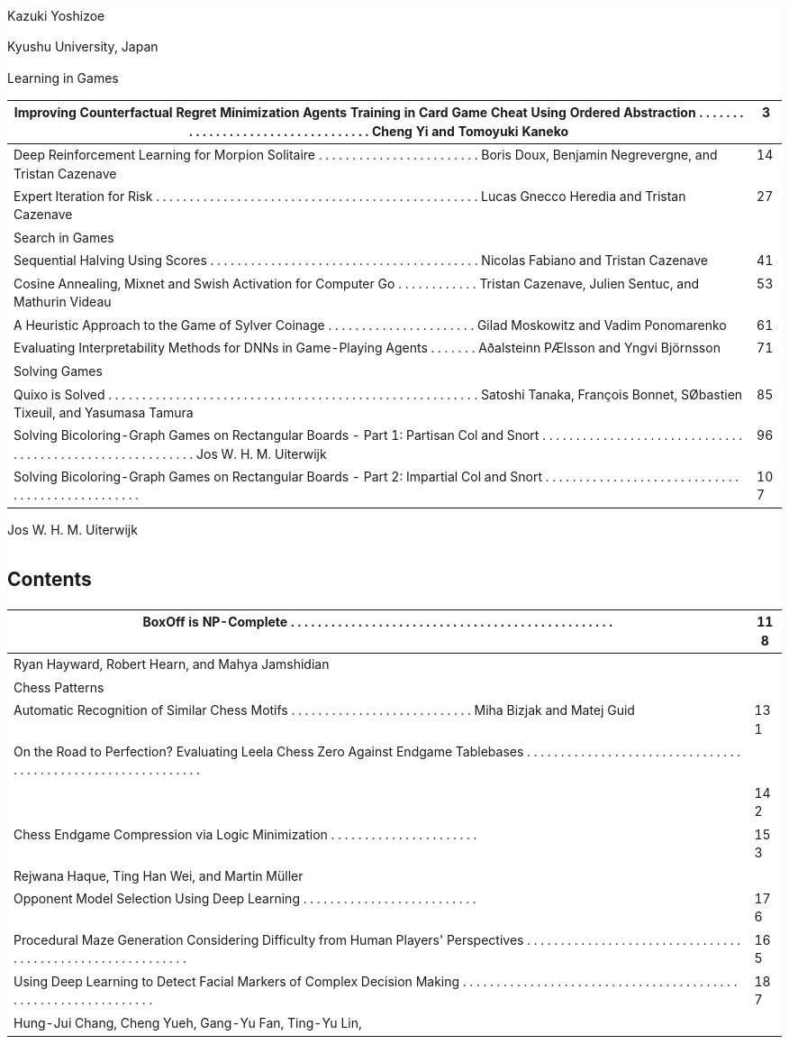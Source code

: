 Kazuki Yoshizoe

Kyushu University, Japan

Learning in Games

| Improving Counterfactual Regret Minimization Agents Training in Card Game Cheat Using Ordered Abstraction . . . . . . . . . . . . . . . . . . . . . . . . . . . . . . . . . . Cheng Yi and Tomoyuki Kaneko                     | 3   |
|--------------------------------------------------------------------------------------------------------------------------------------------------------------------------------------------------------------------------------|-----|
| Deep Reinforcement Learning for Morpion Solitaire . . . . . . . . . . . . . . . . . . . . . . . . Boris Doux, Benjamin Negrevergne, and Tristan Cazenave                                                                       | 14  |
| Expert Iteration for Risk . . . . . . . . . . . . . . . . . . . . . . . . . . . . . . . . . . . . . . . . . . . . . . . . Lucas Gnecco Heredia and Tristan Cazenave                                                            | 27  |
| Search in Games                                                                                                                                                                                                                |     |
| Sequential Halving Using Scores . . . . . . . . . . . . . . . . . . . . . . . . . . . . . . . . . . . . . . . . Nicolas Fabiano and Tristan Cazenave                                                                           | 41  |
| Cosine Annealing, Mixnet and Swish Activation for Computer Go . . . . . . . . . . . . Tristan Cazenave, Julien Sentuc, and Mathurin Videau                                                                                     | 53  |
| A Heuristic Approach to the Game of Sylver Coinage . . . . . . . . . . . . . . . . . . . . . . Gilad Moskowitz and Vadim Ponomarenko                                                                                           | 61  |
| Evaluating Interpretability Methods for DNNs in Game-Playing Agents . . . . . . . Aðalsteinn PÆlsson and Yngvi Björnsson                                                                                                       | 71  |
| Solving Games                                                                                                                                                                                                                  |     |
| Quixo is Solved . . . . . . . . . . . . . . . . . . . . . . . . . . . . . . . . . . . . . . . . . . . . . . . . . . . . . . . Satoshi Tanaka, François Bonnet, SØbastien Tixeuil, and Yasumasa Tamura                          | 85  |
| Solving Bicoloring-Graph Games on Rectangular Boards - Part 1: Partisan Col and Snort . . . . . . . . . . . . . . . . . . . . . . . . . . . . . . . . . . . . . . . . . . . . . . . . . . . . . . . . . Jos W. H. M. Uiterwijk | 96  |
| Solving Bicoloring-Graph Games on Rectangular Boards - Part 2: Impartial Col and Snort . . . . . . . . . . . . . . . . . . . . . . . . . . . . . . . . . . . . . . . . . . . . . . . .                                         | 107 |

Jos W. H. M. Uiterwijk

## Contents

| BoxOff is NP-Complete . . . . . . . . . . . . . . . . . . . . . . . . . . . . . . . . . . . . . . . . . . . . . . . .                                                                                     | 118   |
|-----------------------------------------------------------------------------------------------------------------------------------------------------------------------------------------------------------|-------|
| Ryan Hayward, Robert Hearn, and Mahya Jamshidian                                                                                                                                                          |       |
| Chess Patterns                                                                                                                                                                                            |       |
| Automatic Recognition of Similar Chess Motifs . . . . . . . . . . . . . . . . . . . . . . . . . . . Miha Bizjak and Matej Guid                                                                            | 131   |
| On the Road to Perfection? Evaluating Leela Chess Zero Against Endgame Tablebases . . . . . . . . . . . . . . . . . . . . . . . . . . . . . . . . . . . . . . . . . . . . . . . . . . . . . . . . . . . . |       |
|                                                                                                                                                                                                           | 142   |
| Chess Endgame Compression via Logic Minimization . . . . . . . . . . . . . . . . . . . . . .                                                                                                              | 153   |
| Rejwana Haque, Ting Han Wei, and Martin Müller                                                                                                                                                            |       |
| Opponent Model Selection Using Deep Learning . . . . . . . . . . . . . . . . . . . . . . . . . .                                                                                                          | 176   |
| Procedural Maze Generation Considering Difficulty from Human Players' Perspectives . . . . . . . . . . . . . . . . . . . . . . . . . . . . . . . . . . . . . . . . . . . . . . . . . . . . . . . . . .    | 165   |
| Using Deep Learning to Detect Facial Markers of Complex Decision Making . . . . . . . . . . . . . . . . . . . . . . . . . . . . . . . . . . . . . . . . . . . . . . . . . . . . . . . . . . . . . .       | 187   |
| Hung-Jui Chang, Cheng Yueh, Gang-Yu Fan, Ting-Yu Lin,                                                                                                                                                     |       |